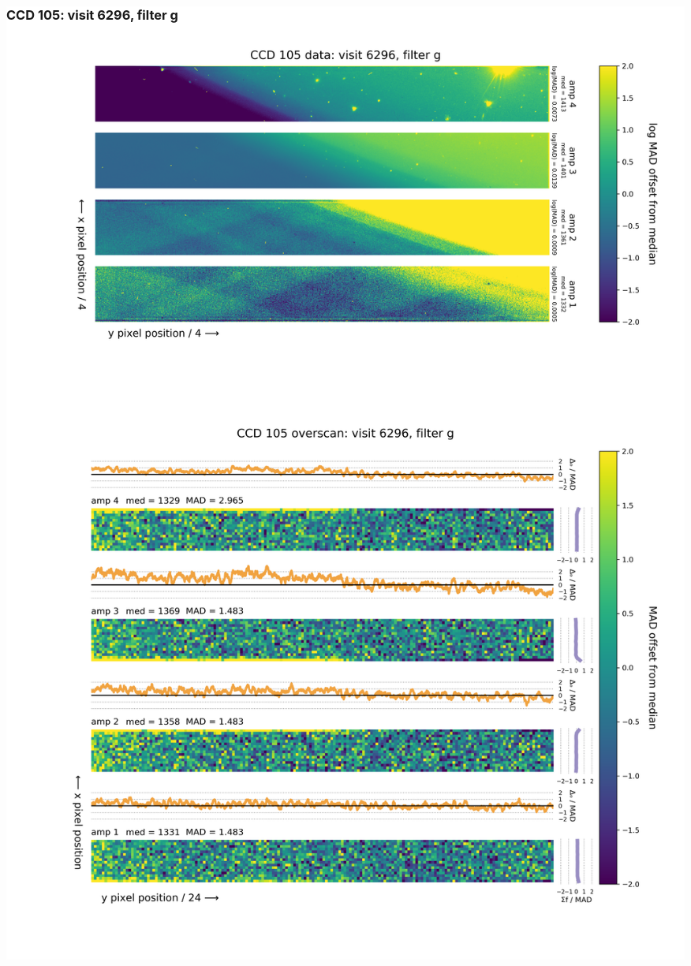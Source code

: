 ### CCD 105: visit 6296, filter g![](ccd105_visit6296_g_data.png)
![](ccd105_visit6296_g_overscan.png)